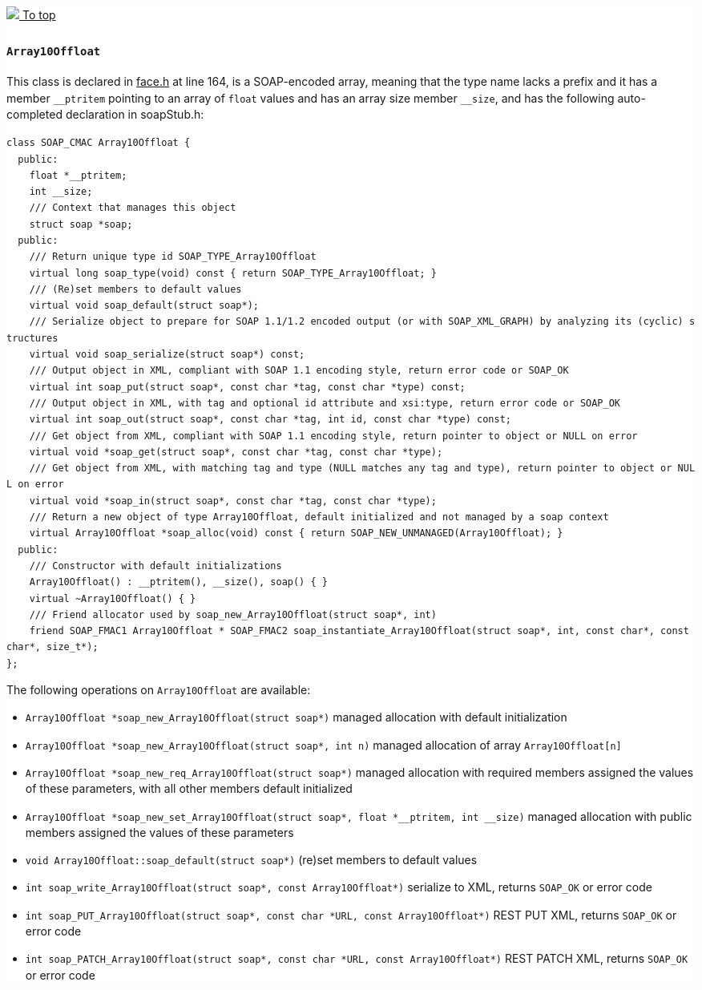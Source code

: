 [![][1] To top](#)


<a name="Array10Offloat"></a>

### `Array10Offloat`

This class is declared in [face.h](face.h) at line 164, is a SOAP-encoded array, meaning that the type name lacks a prefix and it has a member `__ptritem` pointing to an array of `float` values and has an array size member `__size`, and has the following auto-completed declaration in soapStub.h:

    class SOAP_CMAC Array10Offloat {
      public:
        float *__ptritem;
        int __size;
        /// Context that manages this object
        struct soap *soap;
      public:
        /// Return unique type id SOAP_TYPE_Array10Offloat
        virtual long soap_type(void) const { return SOAP_TYPE_Array10Offloat; }
        /// (Re)set members to default values
        virtual void soap_default(struct soap*);
        /// Serialize object to prepare for SOAP 1.1/1.2 encoded output (or with SOAP_XML_GRAPH) by analyzing its (cyclic) structures
        virtual void soap_serialize(struct soap*) const;
        /// Output object in XML, compliant with SOAP 1.1 encoding style, return error code or SOAP_OK
        virtual int soap_put(struct soap*, const char *tag, const char *type) const;
        /// Output object in XML, with tag and optional id attribute and xsi:type, return error code or SOAP_OK
        virtual int soap_out(struct soap*, const char *tag, int id, const char *type) const;
        /// Get object from XML, compliant with SOAP 1.1 encoding style, return pointer to object or NULL on error
        virtual void *soap_get(struct soap*, const char *tag, const char *type);
        /// Get object from XML, with matching tag and type (NULL matches any tag and type), return pointer to object or NULL on error
        virtual void *soap_in(struct soap*, const char *tag, const char *type);
        /// Return a new object of type Array10Offloat, default initialized and not managed by a soap context
        virtual Array10Offloat *soap_alloc(void) const { return SOAP_NEW_UNMANAGED(Array10Offloat); }
      public:
        /// Constructor with default initializations
        Array10Offloat() : __ptritem(), __size(), soap() { }
        virtual ~Array10Offloat() { }
        /// Friend allocator used by soap_new_Array10Offloat(struct soap*, int)
        friend SOAP_FMAC1 Array10Offloat * SOAP_FMAC2 soap_instantiate_Array10Offloat(struct soap*, int, const char*, const char*, size_t*);
    };

The following operations on `Array10Offloat` are available:

- `Array10Offloat *soap_new_Array10Offloat(struct soap*)` managed allocation with default initialization
- `Array10Offloat *soap_new_Array10Offloat(struct soap*, int n)` managed allocation of array `Array10Offloat[n]`
- `Array10Offloat *soap_new_req_Array10Offloat(struct soap*)` managed allocation with required members assigned the values of these parameters, with all other members default initialized
- `Array10Offloat *soap_new_set_Array10Offloat(struct soap*, float *__ptritem, int __size)` managed allocation with public members assigned the values of these parameters
- `void Array10Offloat::soap_default(struct soap*)` (re)set members to default values
- `int soap_write_Array10Offloat(struct soap*, const Array10Offloat*)` serialize to XML, returns `SOAP_OK` or error code
- `int soap_PUT_Array10Offloat(struct soap*, const char *URL, const Array10Offloat*)` REST PUT XML, returns `SOAP_OK` or error code
- `int soap_PATCH_Array10Offloat(struct soap*, const char *URL, const Array10Offloat*)` REST PATCH XML, returns `SOAP_OK` or error code

  [1]: https://www.genivia.com/images/go-up.png
